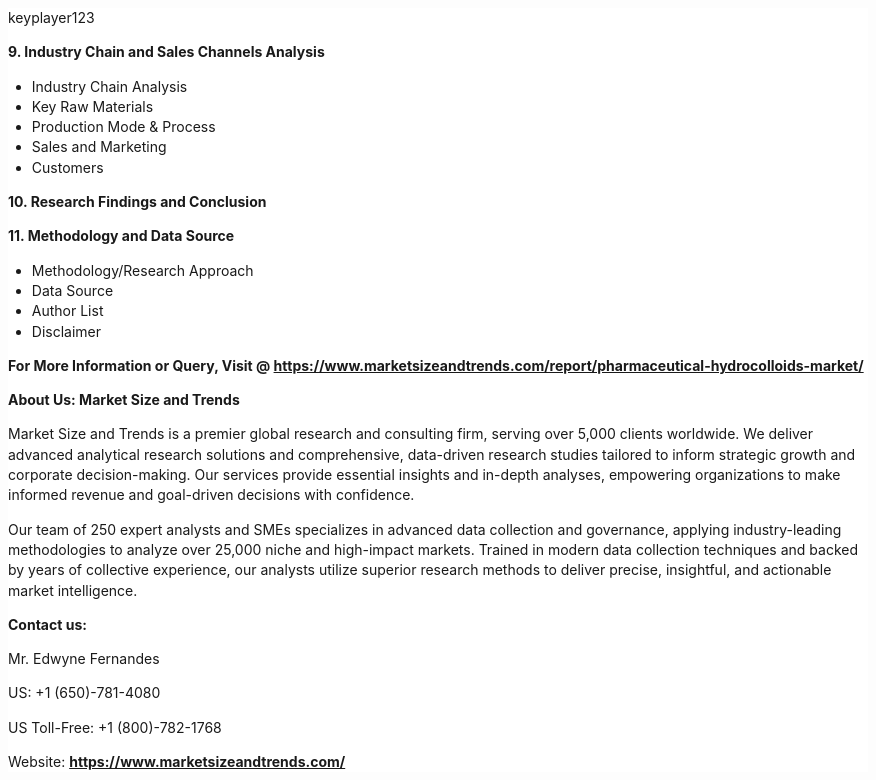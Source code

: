 keyplayer123</strong></p><p><strong>9. Industry Chain and Sales Channels Analysis</strong></p><ul><li>Industry Chain Analysis</li><li>Key Raw Materials</li><li>Production Mode &amp; Process</li><li>Sales and Marketing</li><li>Customers</li></ul><p><strong>10. Research Findings and Conclusion</strong></p><p><strong>11. Methodology and Data Source</strong></p><ul><li>Methodology/Research Approach</li><li>Data Source</li><li>Author List</li><li>Disclaimer</li></ul></p><p><strong>For More Information or Query, Visit @ <a href="https://www.marketsizeandtrends.com/report/pharmaceutical-hydrocolloids-market/">https://www.marketsizeandtrends.com/report/pharmaceutical-hydrocolloids-market/</a></strong></p><p><strong>About Us: Market Size and Trends</strong></p><p>Market Size and Trends is a premier global research and consulting firm, serving over 5,000 clients worldwide. We deliver advanced analytical research solutions and comprehensive, data-driven research studies tailored to inform strategic growth and corporate decision-making. Our services provide essential insights and in-depth analyses, empowering organizations to make informed revenue and goal-driven decisions with confidence.</p><p>Our team of 250 expert analysts and SMEs specializes in advanced data collection and governance, applying industry-leading methodologies to analyze over 25,000 niche and high-impact markets. Trained in modern data collection techniques and backed by years of collective experience, our analysts utilize superior research methods to deliver precise, insightful, and actionable market intelligence.</p><p><strong>Contact us:</strong></p><p>Mr. Edwyne Fernandes</p><p>US: +1 (650)-781-4080</p><p>US Toll-Free: +1 (800)-782-1768</p><p>Website: <strong><a href="https://www.marketsizeandtrends.com/">https://www.marketsizeandtrends.com/</a></strong></p>
